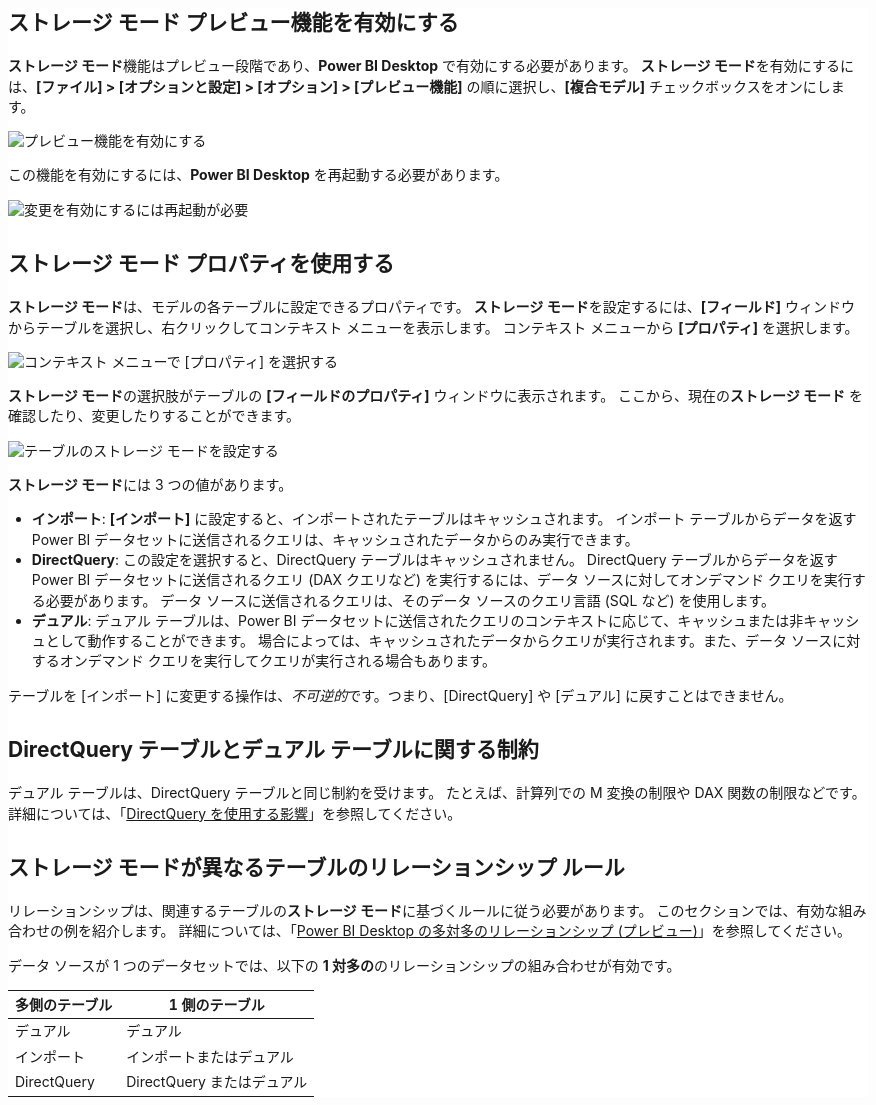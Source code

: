 ## <a name="enabling-the-storage-mode-preview-feature"></a>ストレージ モード プレビュー機能を有効にする

**ストレージ モード**機能はプレビュー段階であり、**Power BI Desktop** で有効にする必要があります。 **ストレージ モード**を有効にするには、**[ファイル] > [オプションと設定] > [オプション] > [プレビュー機能]** の順に選択し、**[複合モデル]** チェックボックスをオンにします。 

![プレビュー機能を有効にする](media/desktop-composite-models/composite-models_02.png)

この機能を有効にするには、**Power BI Desktop** を再起動する必要があります。

![変更を有効にするには再起動が必要](media/desktop-composite-models/composite-models_03.png)


## <a name="using-the-storage-mode-property"></a>ストレージ モード プロパティを使用する

**ストレージ モード**は、モデルの各テーブルに設定できるプロパティです。 **ストレージ モード**を設定するには、**[フィールド]** ウィンドウからテーブルを選択し、右クリックしてコンテキスト メニューを表示します。 コンテキスト メニューから **[プロパティ]** を選択します。

![コンテキスト メニューで [プロパティ] を選択する](media/desktop-storage-mode/storage-mode_02.png)

**ストレージ モード**の選択肢がテーブルの **[フィールドのプロパティ]** ウィンドウに表示されます。 ここから、現在の**ストレージ モード** を確認したり、変更したりすることができます。

![テーブルのストレージ モードを設定する](media/desktop-storage-mode/storage-mode_03.png)

**ストレージ モード**には 3 つの値があります。

* **インポート**: **[インポート]** に設定すると、インポートされたテーブルはキャッシュされます。 インポート テーブルからデータを返す Power BI データセットに送信されるクエリは、キャッシュされたデータからのみ実行できます。
* **DirectQuery**: この設定を選択すると、DirectQuery テーブルはキャッシュされません。 DirectQuery テーブルからデータを返す Power BI データセットに送信されるクエリ (DAX クエリなど) を実行するには、データ ソースに対してオンデマンド クエリを実行する必要があります。 データ ソースに送信されるクエリは、そのデータ ソースのクエリ言語 (SQL など) を使用します。
* **デュアル**: デュアル テーブルは、Power BI データセットに送信されたクエリのコンテキストに応じて、キャッシュまたは非キャッシュとして動作することができます。 場合によっては、キャッシュされたデータからクエリが実行されます。また、データ ソースに対するオンデマンド クエリを実行してクエリが実行される場合もあります。

テーブルを [インポート] に変更する操作は、*不可逆的*です。つまり、[DirectQuery] や [デュアル] に戻すことはできません。

## <a name="constraints-on-directquery-and-dual-tables"></a>DirectQuery テーブルとデュアル テーブルに関する制約

デュアル テーブルは、DirectQuery テーブルと同じ制約を受けます。 たとえば、計算列での M 変換の制限や DAX 関数の制限などです。 詳細については、「[DirectQuery を使用する影響](desktop-directquery-about.md#implications-of-using-directquery)」を参照してください。

## <a name="relationship-rules-on-tables-with-different-storage-modes"></a>ストレージ モードが異なるテーブルのリレーションシップ ルール

リレーションシップは、関連するテーブルの**ストレージ モード**に基づくルールに従う必要があります。 このセクションでは、有効な組み合わせの例を紹介します。 詳細については、「[Power BI Desktop の多対多のリレーションシップ (プレビュー)](desktop-many-to-many-relationships.md)」を参照してください。

データ ソースが 1 つのデータセットでは、以下の **1 対多の**のリレーションシップの組み合わせが有効です。

| **多**側のテーブル | **1** 側のテーブル |
| ------------- |----------------------| 
| デュアル          | デュアル                 | 
| インポート        | インポートまたはデュアル       | 
| DirectQuery   | DirectQuery またはデュアル  | 
